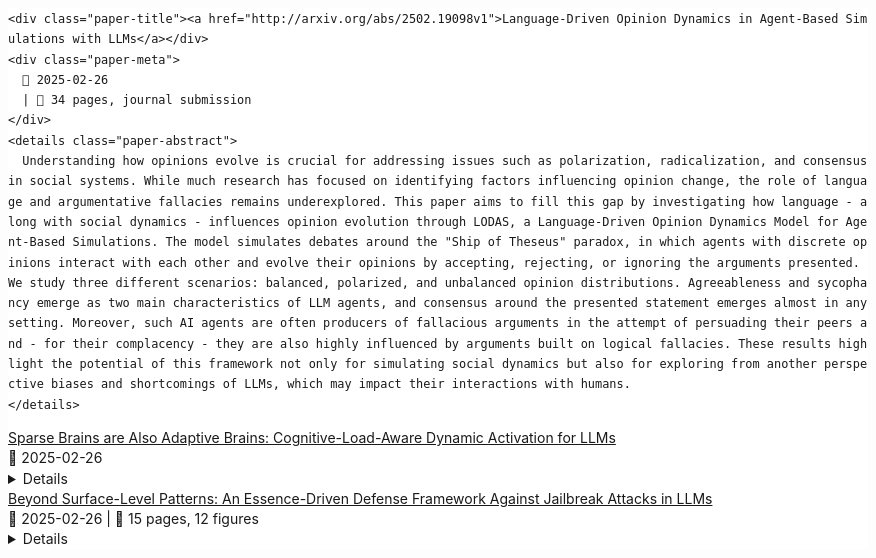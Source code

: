     <div class="paper-title"><a href="http://arxiv.org/abs/2502.19098v1">Language-Driven Opinion Dynamics in Agent-Based Simulations with LLMs</a></div>
    <div class="paper-meta">
      📅 2025-02-26
      | 💬 34 pages, journal submission
    </div>
    <details class="paper-abstract">
      Understanding how opinions evolve is crucial for addressing issues such as polarization, radicalization, and consensus in social systems. While much research has focused on identifying factors influencing opinion change, the role of language and argumentative fallacies remains underexplored. This paper aims to fill this gap by investigating how language - along with social dynamics - influences opinion evolution through LODAS, a Language-Driven Opinion Dynamics Model for Agent-Based Simulations. The model simulates debates around the "Ship of Theseus" paradox, in which agents with discrete opinions interact with each other and evolve their opinions by accepting, rejecting, or ignoring the arguments presented. We study three different scenarios: balanced, polarized, and unbalanced opinion distributions. Agreeableness and sycophancy emerge as two main characteristics of LLM agents, and consensus around the presented statement emerges almost in any setting. Moreover, such AI agents are often producers of fallacious arguments in the attempt of persuading their peers and - for their complacency - they are also highly influenced by arguments built on logical fallacies. These results highlight the potential of this framework not only for simulating social dynamics but also for exploring from another perspective biases and shortcomings of LLMs, which may impact their interactions with humans.
    </details>
</div>
<div class="paper-card">
    <div class="paper-title"><a href="http://arxiv.org/abs/2502.19078v1">Sparse Brains are Also Adaptive Brains: Cognitive-Load-Aware Dynamic Activation for LLMs</a></div>
    <div class="paper-meta">
      📅 2025-02-26
    </div>
    <details class="paper-abstract">
      Dense large language models(LLMs) face critical efficiency bottlenecks as they rigidly activate all parameters regardless of input complexity. While existing sparsity methods(static pruning or dynamic activation) address this partially, they either lack adaptivity to contextual or model structural demands or incur prohibitive computational overhead. Inspired by human brain's dual-process mechanisms - predictive coding (N400) for backbone sparsity and structural reanalysis (P600) for complex context - we propose CLADA, a \textit{\textbf{C}ognitive-\textbf{L}oad-\textbf{A}ware \textbf{D}ynamic \textbf{A}ctivation} framework that synergizes statistical sparsity with semantic adaptability. Our key insight is that LLM activations exhibit two complementary patterns: 1) \textit{Global statistical sparsity} driven by sequence-level prefix information, and 2) \textit{Local semantic adaptability} modulated by cognitive load metrics(e.g., surprisal and entropy). CLADA employs a hierarchical thresholding strategy: a baseline from offline error-controlled optimization ensures 40\%+ sparsity, dynamically adjusted by real-time cognitive signals. Evaluations across six mainstream LLMs and nine benchmarks demonstrate that CLADA achieves \textbf{~20\% average speedup with <2\% accuracy drop}, outperforming Griffin (5\%+ degradation) and TT (negligible speedup). Crucially, we establish the first formal connection between neurolinguistic event-related potential (ERP) components and LLM efficiency mechanisms through multi-level regression analysis ($R^2=0.17$ for sparsity-adaptation synergy). Requiring no retraining or architectural changes, CLADA offers a deployable solution for resource-aware LLM inference while advancing biologically-inspired AI design. Our code is available at \href{https://github.com/Oldify/CLADA}{CLADA}.
    </details>
</div>
<div class="paper-card">
    <div class="paper-title"><a href="http://arxiv.org/abs/2502.19041v1">Beyond Surface-Level Patterns: An Essence-Driven Defense Framework Against Jailbreak Attacks in LLMs</a></div>
    <div class="paper-meta">
      📅 2025-02-26
      | 💬 15 pages, 12 figures
    </div>
    <details class="paper-abstract">